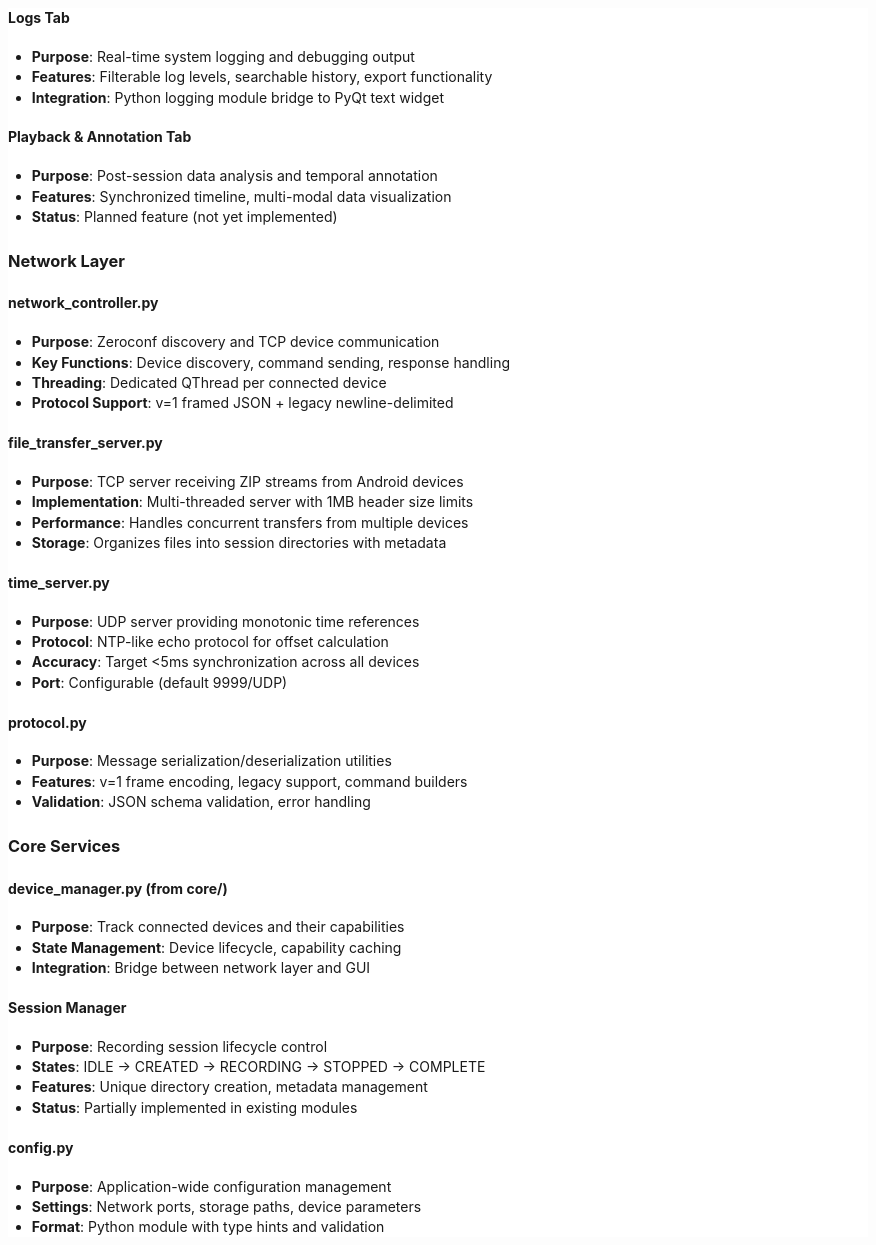 #### Logs Tab
- **Purpose**: Real-time system logging and debugging output
- **Features**: Filterable log levels, searchable history, export functionality
- **Integration**: Python logging module bridge to PyQt text widget

#### Playback & Annotation Tab
- **Purpose**: Post-session data analysis and temporal annotation
- **Features**: Synchronized timeline, multi-modal data visualization
- **Status**: Planned feature (not yet implemented)

### Network Layer

#### network_controller.py
- **Purpose**: Zeroconf discovery and TCP device communication
- **Key Functions**: Device discovery, command sending, response handling
- **Threading**: Dedicated QThread per connected device
- **Protocol Support**: v=1 framed JSON + legacy newline-delimited

#### file_transfer_server.py
- **Purpose**: TCP server receiving ZIP streams from Android devices
- **Implementation**: Multi-threaded server with 1MB header size limits
- **Performance**: Handles concurrent transfers from multiple devices
- **Storage**: Organizes files into session directories with metadata

#### time_server.py
- **Purpose**: UDP server providing monotonic time references
- **Protocol**: NTP-like echo protocol for offset calculation
- **Accuracy**: Target <5ms synchronization across all devices
- **Port**: Configurable (default 9999/UDP)

#### protocol.py
- **Purpose**: Message serialization/deserialization utilities
- **Features**: v=1 frame encoding, legacy support, command builders
- **Validation**: JSON schema validation, error handling

### Core Services

#### device_manager.py (from core/)
- **Purpose**: Track connected devices and their capabilities
- **State Management**: Device lifecycle, capability caching
- **Integration**: Bridge between network layer and GUI

#### Session Manager
- **Purpose**: Recording session lifecycle control
- **States**: IDLE → CREATED → RECORDING → STOPPED → COMPLETE
- **Features**: Unique directory creation, metadata management
- **Status**: Partially implemented in existing modules

#### config.py
- **Purpose**: Application-wide configuration management
- **Settings**: Network ports, storage paths, device parameters
- **Format**: Python module with type hints and validation
